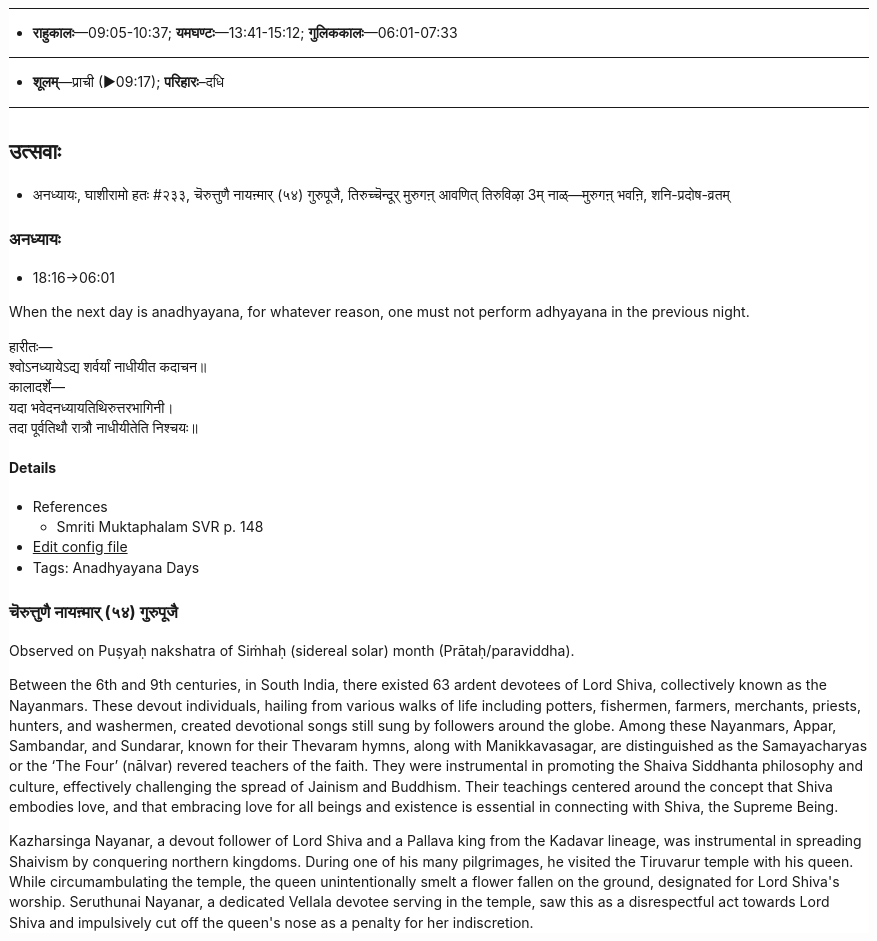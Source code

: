 ___________________
- **राहुकालः**—09:05-10:37; **यमघण्टः**—13:41-15:12; **गुलिककालः**—06:01-07:33  
___________________
- **शूलम्**—प्राची (►09:17); **परिहारः**–दधि  
___________________

## उत्सवाः
- अनध्यायः, घाशीरामो हतः #२३३, चॆरुत्तुणै नायऩ्मार् (५४) गुरुपूजै, तिरुच्चॆन्दूर् मुरुगऩ् आवणित् तिरुविऴा 3म् नाळ्—मुरुगऩ् भवऩि, शनि-प्रदोष-व्रतम्
### अनध्यायः
- 18:16→06:01



When the next day is anadhyayana, for whatever reason, one must not perform adhyayana in the previous night.

हारीतः—  
श्वोऽनध्यायेऽद्य शर्वर्यां नाधीयीत कदाचन॥  
कालादर्शे—  
यदा भवेदनध्यायतिथिरुत्तरभागिनी।  
तदा पूर्वतिथौ रात्रौ नाधीयीतेति निश्चयः॥



#### Details
- References
  - Smriti Muktaphalam SVR p.  148
- [Edit config file](https://github.com/jyotisham/adyatithi/blob/master/time_focus/adhyayana/description_only/anadhyAyaH~pUrvarAtrau.toml)
- Tags: Anadhyayana Days


### चॆरुत्तुणै नायऩ्मार् (५४) गुरुपूजै

Observed on Puṣyaḥ nakshatra of Siṁhaḥ (sidereal solar) month (Prātaḥ/paraviddha). 

Between the 6th and 9th centuries, in South India, there existed 63 ardent devotees of Lord Shiva, collectively known as the Nayanmars. These devout individuals, hailing from various walks of life including potters, fishermen, farmers, merchants, priests, hunters, and washermen, created devotional songs still sung by followers around the globe. Among these Nayanmars, Appar, Sambandar, and Sundarar, known for their Thevaram hymns, along with Manikkavasagar, are distinguished as the Samayacharyas or the ‘The Four’ (nālvar) revered teachers of the faith. They were instrumental in promoting the Shaiva Siddhanta philosophy and culture, effectively challenging the spread of Jainism and Buddhism. Their teachings centered around the concept that Shiva embodies love, and that embracing love for all beings and existence is essential in connecting with Shiva, the Supreme Being.

Kazharsinga Nayanar, a devout follower of Lord Shiva and a Pallava king from the Kadavar lineage, was instrumental in spreading Shaivism by conquering northern kingdoms. During one of his many pilgrimages, he visited the Tiruvarur temple with his queen. While circumambulating the temple, the queen unintentionally smelt a flower fallen on the ground, designated for Lord Shiva's worship. Seruthunai Nayanar, a dedicated Vellala devotee serving in the temple, saw this as a disrespectful act towards Lord Shiva and impulsively cut off the queen's nose as a penalty for her indiscretion.
